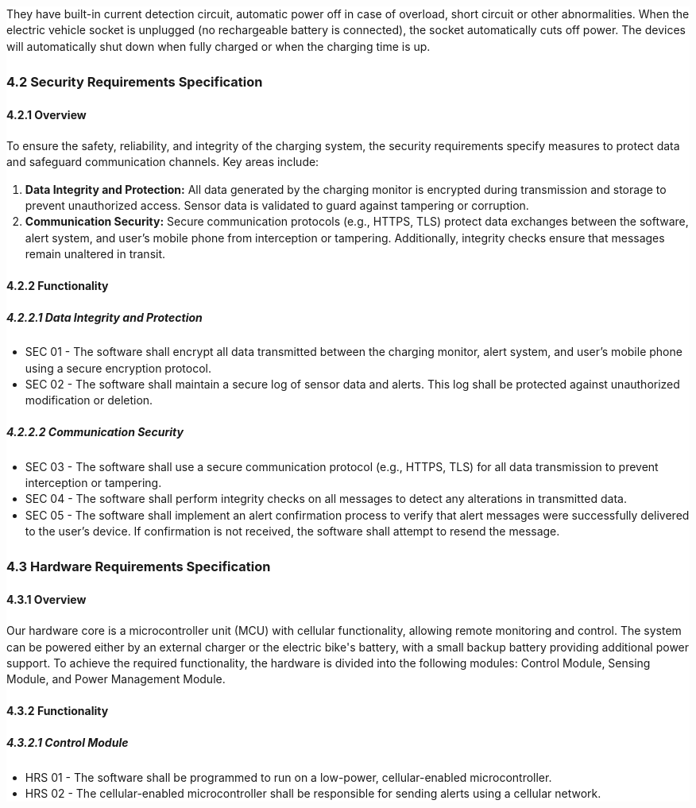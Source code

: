 
They have built-in current detection circuit, automatic power off in case of overload, short circuit or other abnormalities. When the electric vehicle socket is unplugged (no rechargeable battery is connected), the socket automatically cuts off power. The devices will automatically shut down when fully charged or when the charging time is up.

### 4.2 Security Requirements Specification

#### 4.2.1 Overview

To ensure the safety, reliability, and integrity of the charging system, the security requirements specify measures to protect data and safeguard communication channels. Key areas include:

1. **Data Integrity and Protection:** All data generated by the charging monitor is encrypted during transmission and storage to prevent unauthorized access. Sensor data is validated to guard against tampering or corruption.
2. **Communication Security:** Secure communication protocols (e.g., HTTPS, TLS) protect data exchanges between the software, alert system, and user’s mobile phone from interception or tampering. Additionally, integrity checks ensure that messages remain unaltered in transit.

#### 4.2.2 Functionality

##### 4.2.2.1 Data Integrity and Protection

* SEC 01 - The software shall encrypt all data transmitted between the charging monitor, alert system, and user’s mobile phone using a secure encryption protocol.
* SEC 02 - The software shall maintain a secure log of sensor data and alerts. This log shall be protected against unauthorized modification or deletion.

##### 4.2.2.2 Communication Security

* SEC 03 - The software shall use a secure communication protocol (e.g., HTTPS, TLS) for all data transmission to prevent interception or tampering.
* SEC 04 - The software shall perform integrity checks on all messages to detect any alterations in transmitted data.
* SEC 05 - The software shall implement an alert confirmation process to verify that alert messages were successfully delivered to the user’s device. If confirmation is not received, the software shall attempt to resend the message.

### 4.3 Hardware Requirements Specification

#### 4.3.1 Overview

Our hardware core is a microcontroller unit (MCU) with cellular functionality, allowing remote monitoring and control. The system can be powered either by an external charger or the electric bike's battery, with a small backup battery providing additional power support. To achieve the required functionality, the hardware is divided into the following modules: Control Module, Sensing Module, and Power Management Module.

#### 4.3.2 Functionality

##### 4.3.2.1 Control Module

* HRS 01 - The software shall be programmed to run on a low-power, cellular-enabled microcontroller.
* HRS 02 - The cellular-enabled microcontroller shall be responsible for sending alerts using a cellular network.
